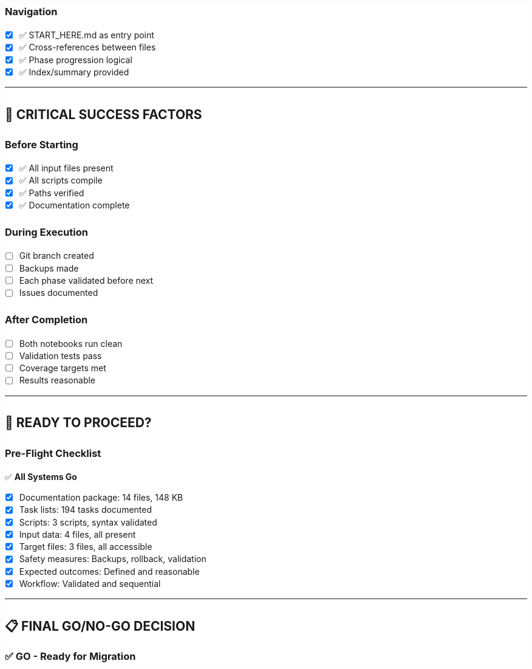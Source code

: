 ### Navigation
- [x] ✅ START_HERE.md as entry point
- [x] ✅ Cross-references between files
- [x] ✅ Phase progression logical
- [x] ✅ Index/summary provided

---

## 🎯 CRITICAL SUCCESS FACTORS

### Before Starting
- [x] ✅ All input files present
- [x] ✅ All scripts compile
- [x] ✅ Paths verified
- [x] ✅ Documentation complete

### During Execution
- [ ] Git branch created
- [ ] Backups made
- [ ] Each phase validated before next
- [ ] Issues documented

### After Completion
- [ ] Both notebooks run clean
- [ ] Validation tests pass
- [ ] Coverage targets met
- [ ] Results reasonable

---

## 🚀 READY TO PROCEED?

### Pre-Flight Checklist
✅ **All Systems Go**

- [x] Documentation package: 14 files, 148 KB
- [x] Task lists: 194 tasks documented
- [x] Scripts: 3 scripts, syntax validated
- [x] Input data: 4 files, all present
- [x] Target files: 3 files, all accessible
- [x] Safety measures: Backups, rollback, validation
- [x] Expected outcomes: Defined and reasonable
- [x] Workflow: Validated and sequential

---

## 📋 FINAL GO/NO-GO DECISION

### ✅ GO - Ready for Migration
